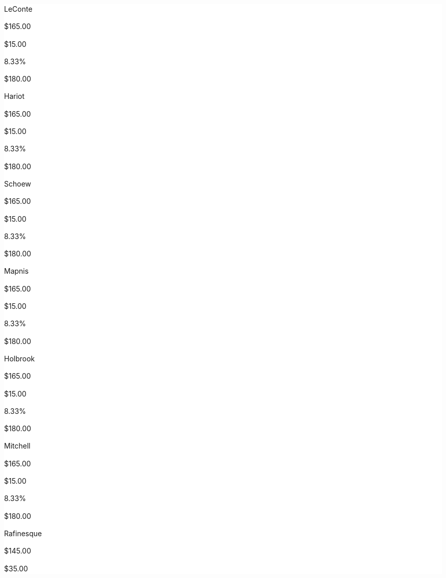 LeConte

$165.00

$15.00

8.33%

$180.00

Hariot

$165.00

$15.00

8.33%

$180.00

Schoew

$165.00

$15.00

8.33%

$180.00

Mapnis

$165.00

$15.00

8.33%

$180.00

Holbrook

$165.00

$15.00

8.33%

$180.00

Mitchell

$165.00

$15.00

8.33%

$180.00

Rafinesque

$145.00

$35.00
